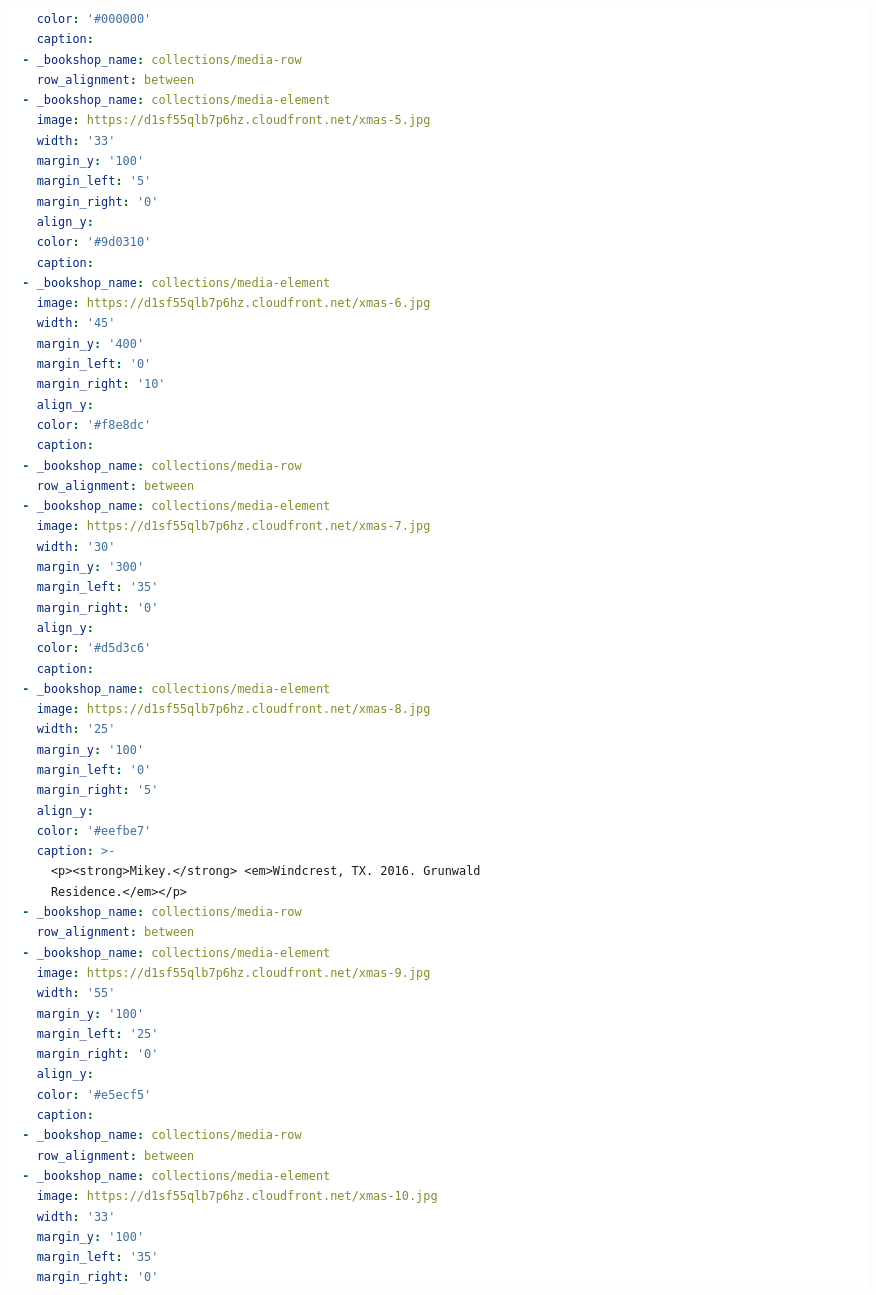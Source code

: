 ```yaml
    color: '#000000'
    caption:
  - _bookshop_name: collections/media-row
    row_alignment: between
  - _bookshop_name: collections/media-element
    image: https://d1sf55qlb7p6hz.cloudfront.net/xmas-5.jpg
    width: '33'
    margin_y: '100'
    margin_left: '5'
    margin_right: '0'
    align_y:
    color: '#9d0310'
    caption:
  - _bookshop_name: collections/media-element
    image: https://d1sf55qlb7p6hz.cloudfront.net/xmas-6.jpg
    width: '45'
    margin_y: '400'
    margin_left: '0'
    margin_right: '10'
    align_y:
    color: '#f8e8dc'
    caption:
  - _bookshop_name: collections/media-row
    row_alignment: between
  - _bookshop_name: collections/media-element
    image: https://d1sf55qlb7p6hz.cloudfront.net/xmas-7.jpg
    width: '30'
    margin_y: '300'
    margin_left: '35'
    margin_right: '0'
    align_y:
    color: '#d5d3c6'
    caption:
  - _bookshop_name: collections/media-element
    image: https://d1sf55qlb7p6hz.cloudfront.net/xmas-8.jpg
    width: '25'
    margin_y: '100'
    margin_left: '0'
    margin_right: '5'
    align_y:
    color: '#eefbe7'
    caption: >-
      <p><strong>Mikey.</strong> <em>Windcrest, TX. 2016. Grunwald
      Residence.</em></p>
  - _bookshop_name: collections/media-row
    row_alignment: between
  - _bookshop_name: collections/media-element
    image: https://d1sf55qlb7p6hz.cloudfront.net/xmas-9.jpg
    width: '55'
    margin_y: '100'
    margin_left: '25'
    margin_right: '0'
    align_y:
    color: '#e5ecf5'
    caption:
  - _bookshop_name: collections/media-row
    row_alignment: between
  - _bookshop_name: collections/media-element
    image: https://d1sf55qlb7p6hz.cloudfront.net/xmas-10.jpg
    width: '33'
    margin_y: '100'
    margin_left: '35'
    margin_right: '0'
```